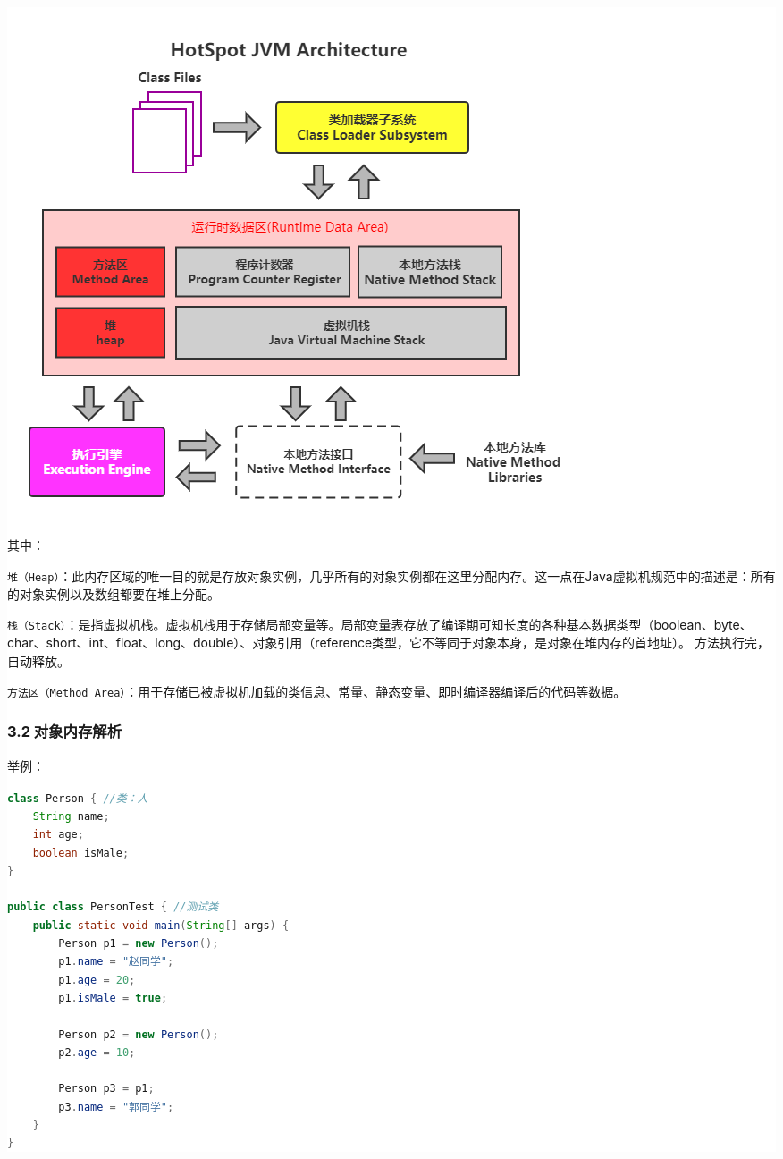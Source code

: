 ![JVM架构-简图](images/JVM架构-简图.png)

其中：

`堆（Heap）`：此内存区域的唯一目的就是存放对象实例，几乎所有的对象实例都在这里分配内存。这一点在Java虚拟机规范中的描述是：所有的对象实例以及数组都要在堆上分配。

`栈（Stack）`：是指虚拟机栈。虚拟机栈用于存储局部变量等。局部变量表存放了编译期可知长度的各种基本数据类型（boolean、byte、char、short、int、float、long、double）、对象引用（reference类型，它不等同于对象本身，是对象在堆内存的首地址）。 方法执行完，自动释放。

`方法区（Method Area）`：用于存储已被虚拟机加载的类信息、常量、静态变量、即时编译器编译后的代码等数据。

### 3.2 对象内存解析

举例：

```java
class Person { //类：人
    String name;
    int age;
    boolean isMale;
}

public class PersonTest { //测试类
    public static void main(String[] args) {
        Person p1 = new Person();
        p1.name = "赵同学";
        p1.age = 20;
        p1.isMale = true;

        Person p2 = new Person();
        p2.age = 10;

        Person p3 = p1;
        p3.name = "郭同学";
    }
}
```
